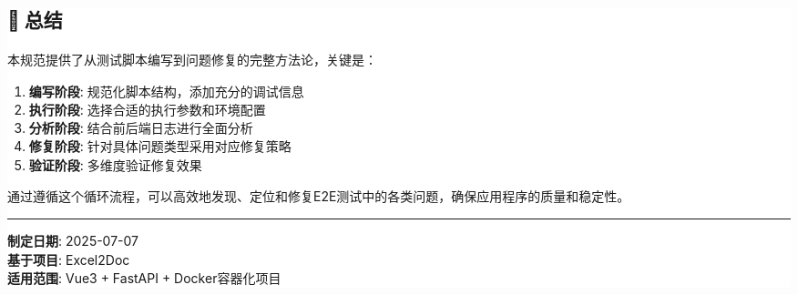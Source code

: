 ```markdown
```

## 🎯 总结

本规范提供了从测试脚本编写到问题修复的完整方法论，关键是：

1. **编写阶段**: 规范化脚本结构，添加充分的调试信息
2. **执行阶段**: 选择合适的执行参数和环境配置
3. **分析阶段**: 结合前后端日志进行全面分析
4. **修复阶段**: 针对具体问题类型采用对应修复策略
5. **验证阶段**: 多维度验证修复效果

通过遵循这个循环流程，可以高效地发现、定位和修复E2E测试中的各类问题，确保应用程序的质量和稳定性。

---

**制定日期**: 2025-07-07  
**基于项目**: Excel2Doc  
**适用范围**: Vue3 + FastAPI + Docker容器化项目